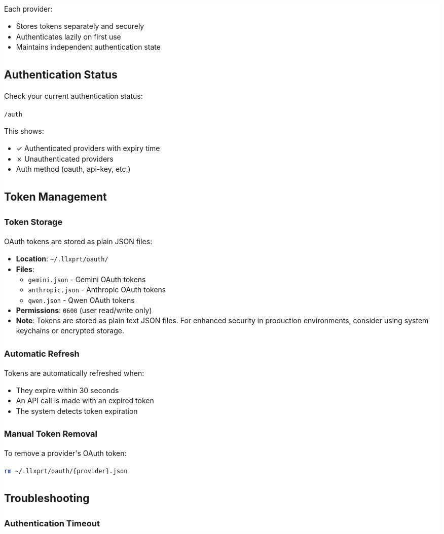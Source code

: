 Each provider:

- Stores tokens separately and securely
- Authenticates lazily on first use
- Maintains independent authentication state

## Authentication Status

Check your current authentication status:

```bash
/auth
```

This shows:

- ✓ Authenticated providers with expiry time
- ✗ Unauthenticated providers
- Auth method (oauth, api-key, etc.)

## Token Management

### Token Storage

OAuth tokens are stored as plain JSON files:

- **Location**: `~/.llxprt/oauth/`
- **Files**:
  - `gemini.json` - Gemini OAuth tokens
  - `anthropic.json` - Anthropic OAuth tokens
  - `qwen.json` - Qwen OAuth tokens
- **Permissions**: `0600` (user read/write only)
- **Note**: Tokens are stored as plain text JSON files. For enhanced security in production environments, consider using system keychains or encrypted storage.

### Automatic Refresh

Tokens are automatically refreshed when:

- They expire within 30 seconds
- An API call is made with an expired token
- The system detects token expiration

### Manual Token Removal

To remove a provider's OAuth token:

```bash
rm ~/.llxprt/oauth/{provider}.json
```

## Troubleshooting

### Authentication Timeout

